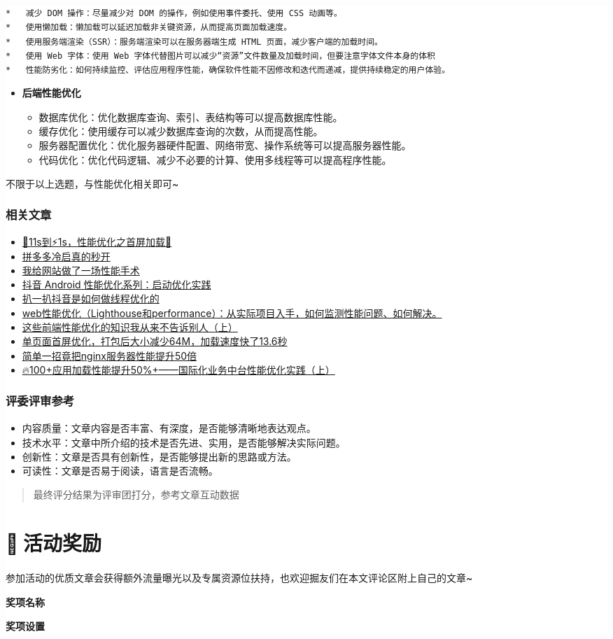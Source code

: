     *   减少 DOM 操作：尽量减少对 DOM 的操作，例如使用事件委托、使用 CSS 动画等。
    *   使用懒加载：懒加载可以延迟加载非关键资源，从而提高页面加载速度。
    *   使用服务端渲染（SSR）：服务端渲染可以在服务器端生成 HTML 页面，减少客户端的加载时间。
    *   使用 Web 字体：使用 Web 字体代替图片可以减少“资源”文件数量及加载时间，但要注意字体文件本身的体积
    *   性能防劣化：如何持续监控、评估应用程序性能，确保软件性能不因修改和迭代而递减，提供持续稳定的用户体验。
*   **后端性能优化**
    
    *   数据库优化：优化数据库查询、索引、表结构等可以提高数据库性能。
    *   缓存优化：使用缓存可以减少数据库查询的次数，从而提高性能。
    *   服务器配置优化：优化服务器硬件配置、网络带宽、操作系统等可以提高服务器性能。
    *   代码优化：优化代码逻辑、减少不必要的计算、使用多线程等可以提高程序性能。

不限于以上选题，与性能优化相关即可~

### 相关文章

*   [🐢11s到⚡1s，性能优化之首屏加载🚀](https://juejin.cn/post/6949896020788690958 "https://juejin.cn/post/6949896020788690958")
*   [拼多多冷启真的秒开](https://juejin.cn/post/7331607384932876326 "https://juejin.cn/post/7331607384932876326")
*   [我给网站做了一场性能手术](https://juejin.cn/post/6959333330277892133 "https://juejin.cn/post/6959333330277892133")
*   [抖音 Android 性能优化系列：启动优化实践](https://juejin.cn/post/7080065015197204511 "https://juejin.cn/post/7080065015197204511")
*   [扒一扒抖音是如何做线程优化的](https://juejin.cn/post/7212446354920407096 "https://juejin.cn/post/7212446354920407096")
*   [web性能优化（Lighthouse和performance）：从实际项目入手，如何监测性能问题、如何解决。](https://juejin.cn/post/6965744691979485197 "https://juejin.cn/post/6965744691979485197")
*   [这些前端性能优化的知识我从来不告诉别人（上）](https://juejin.cn/post/6970987477133705252 "https://juejin.cn/post/6970987477133705252")
*   [单页面首屏优化，打包后大小减少64M，加载速度快了13.6秒](https://juejin.cn/post/7359077652445806642 "https://juejin.cn/post/7359077652445806642")
*   [简单一招竟把nginx服务器性能提升50倍](https://juejin.cn/post/7328766815101206547 "https://juejin.cn/post/7328766815101206547")
*   [🔥100+应用加载性能提升50%+——国际化业务中台性能优化实践（上）](https://juejin.cn/post/7320044522909433894 "https://juejin.cn/post/7320044522909433894")

### 评委评审参考

*   内容质量：文章内容是否丰富、有深度，是否能够清晰地表达观点。
*   技术水平：文章中所介绍的技术是否先进、实用，是否能够解决实际问题。
*   创新性：文章是否具有创新性，是否能够提出新的思路或方法。
*   可读性：文章是否易于阅读，语言是否流畅。

> 最终评分结果为评审团打分，参考文章互动数据

**🎁 活动奖励**
===========

参加活动的优质文章会获得额外流量曝光以及专属资源位扶持，也欢迎掘友们在本文评论区附上自己的文章~

**奖项名称**

**奖项设置**
